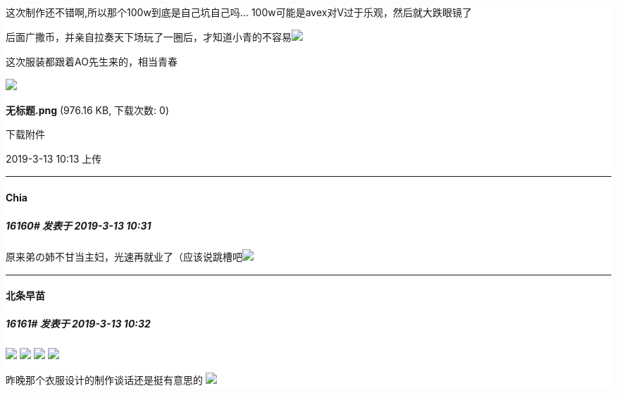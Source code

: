 这次制作还不错啊,所以那个100w到底是自己坑自己吗...</blockquote>
100w可能是avex对V过于乐观，然后就大跌眼镜了


后面广撒币，并亲自拉奏天下场玩了一圈后，才知道小青的不容易<img src="https://static.saraba1st.com/image/smiley/face2017/068.png" referrerpolicy="no-referrer">





这次服装都跟着AO先生来的，相当青春


<img src="https://img.saraba1st.com/forum/201903/13/101354oacqvwc123dsgojq.png" referrerpolicy="no-referrer">


<strong>无标题.png</strong> (976.16 KB, 下载次数: 0)

下载附件

2019-3-13 10:13 上传












-----

####  Chia  
##### 16160#       发表于 2019-3-13 10:31




原来弟の姉不甘当主妇，光速再就业了（应该说跳槽吧<img src="https://static.saraba1st.com/image/smiley/face2017/068.png" referrerpolicy="no-referrer">







-----

####  北条早苗  
##### 16161#       发表于 2019-3-13 10:32



<img src="https://i.loli.net/2019/03/13/5c886992e20ae.png" referrerpolicy="no-referrer">
<img src="https://i.loli.net/2019/03/13/5c8869932c613.png" referrerpolicy="no-referrer">
<img src="https://i.loli.net/2019/03/13/5c886993621fc.png" referrerpolicy="no-referrer">
<img src="https://i.loli.net/2019/03/13/5c8869937901a.png" referrerpolicy="no-referrer">


昨晚那个衣服设计的制作谈话还是挺有意思的
<img src="https://i.loli.net/2019/03/13/5c886a34c8467.jpg" referrerpolicy="no-referrer">
